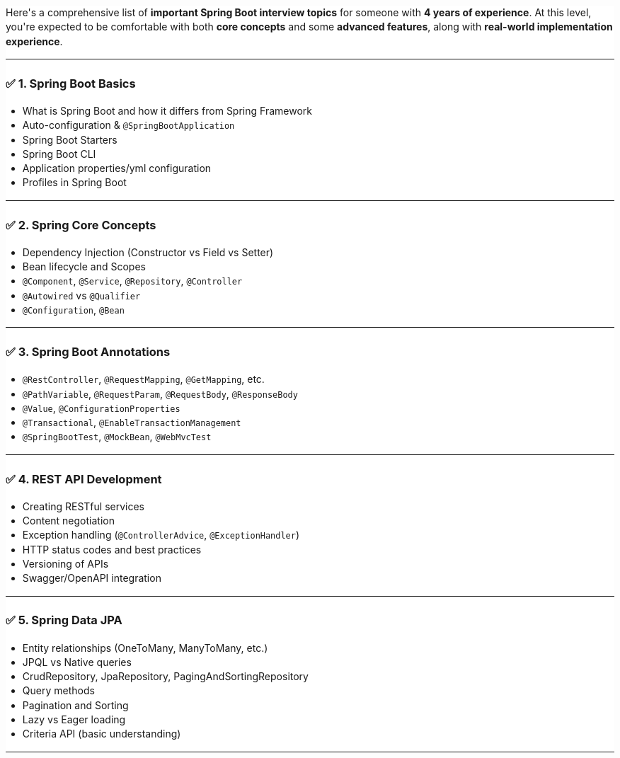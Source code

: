Here's a comprehensive list of **important Spring Boot interview topics** for someone with **4 years of experience**. At this level, you're expected to be comfortable with both **core concepts** and some **advanced features**, along with **real-world implementation experience**.

---

### ✅ **1. Spring Boot Basics**
- What is Spring Boot and how it differs from Spring Framework
- Auto-configuration & `@SpringBootApplication`
- Spring Boot Starters
- Spring Boot CLI
- Application properties/yml configuration
- Profiles in Spring Boot

---

### ✅ **2. Spring Core Concepts**
- Dependency Injection (Constructor vs Field vs Setter)
- Bean lifecycle and Scopes
- `@Component`, `@Service`, `@Repository`, `@Controller`
- `@Autowired` vs `@Qualifier`
- `@Configuration`, `@Bean`

---

### ✅ **3. Spring Boot Annotations**
- `@RestController`, `@RequestMapping`, `@GetMapping`, etc.
- `@PathVariable`, `@RequestParam`, `@RequestBody`, `@ResponseBody`
- `@Value`, `@ConfigurationProperties`
- `@Transactional`, `@EnableTransactionManagement`
- `@SpringBootTest`, `@MockBean`, `@WebMvcTest`

---

### ✅ **4. REST API Development**
- Creating RESTful services
- Content negotiation
- Exception handling (`@ControllerAdvice`, `@ExceptionHandler`)
- HTTP status codes and best practices
- Versioning of APIs
- Swagger/OpenAPI integration

---

### ✅ **5. Spring Data JPA**
- Entity relationships (OneToMany, ManyToMany, etc.)
- JPQL vs Native queries
- CrudRepository, JpaRepository, PagingAndSortingRepository
- Query methods
- Pagination and Sorting
- Lazy vs Eager loading
- Criteria API (basic understanding)

---